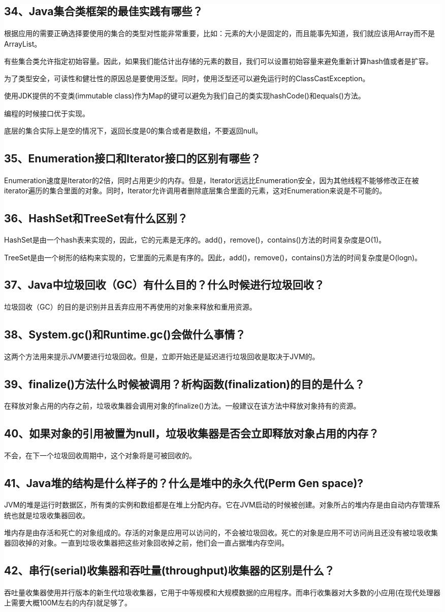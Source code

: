 ## 34、Java集合类框架的最佳实践有哪些？

根据应用的需要正确选择要使用的集合的类型对性能非常重要，比如：元素的大小是固定的，而且能事先知道，我们就应该用Array而不是ArrayList。

有些集合类允许指定初始容量。因此，如果我们能估计出存储的元素的数目，我们可以设置初始容量来避免重新计算hash值或者是扩容。

为了类型安全，可读性和健壮性的原因总是要使用泛型。同时，使用泛型还可以避免运行时的ClassCastException。

使用JDK提供的不变类(immutable class)作为Map的键可以避免为我们自己的类实现hashCode()和equals()方法。

编程的时候接口优于实现。

底层的集合实际上是空的情况下，返回长度是0的集合或者是数组，不要返回null。

## 35、Enumeration接口和Iterator接口的区别有哪些？

Enumeration速度是Iterator的2倍，同时占用更少的内存。但是，Iterator远远比Enumeration安全，因为其他线程不能够修改正在被iterator遍历的集合里面的对象。同时，Iterator允许调用者删除底层集合里面的元素，这对Enumeration来说是不可能的。

## 36、HashSet和TreeSet有什么区别？

HashSet是由一个hash表来实现的，因此，它的元素是无序的。add()，remove()，contains()方法的时间复杂度是O(1)。

TreeSet是由一个树形的结构来实现的，它里面的元素是有序的。因此，add()，remove()，contains()方法的时间复杂度是O(logn)。

## 37、Java中垃圾回收（GC）有什么目的？什么时候进行垃圾回收？

垃圾回收（GC）的目的是识别并且丢弃应用不再使用的对象来释放和重用资源。

## 38、System.gc()和Runtime.gc()会做什么事情？

这两个方法用来提示JVM要进行垃圾回收。但是，立即开始还是延迟进行垃圾回收是取决于JVM的。

## 39、finalize()方法什么时候被调用？析构函数(finalization)的目的是什么？

在释放对象占用的内存之前，垃圾收集器会调用对象的finalize()方法。一般建议在该方法中释放对象持有的资源。

## 40、如果对象的引用被置为null，垃圾收集器是否会立即释放对象占用的内存？

不会，在下一个垃圾回收周期中，这个对象将是可被回收的。

## 41、Java堆的结构是什么样子的？什么是堆中的永久代(Perm Gen space)?

JVM的堆是运行时数据区，所有类的实例和数组都是在堆上分配内存。它在JVM启动的时候被创建。对象所占的堆内存是由自动内存管理系统也就是垃圾收集器回收。

堆内存是由存活和死亡的对象组成的。存活的对象是应用可以访问的，不会被垃圾回收。死亡的对象是应用不可访问尚且还没有被垃圾收集器回收掉的对象。一直到垃圾收集器把这些对象回收掉之前，他们会一直占据堆内存空间。

## 42、串行(serial)收集器和吞吐量(throughput)收集器的区别是什么？

吞吐量收集器使用并行版本的新生代垃圾收集器，它用于中等规模和大规模数据的应用程序。而串行收集器对大多数的小应用(在现代处理器上需要大概100M左右的内存)就足够了。
